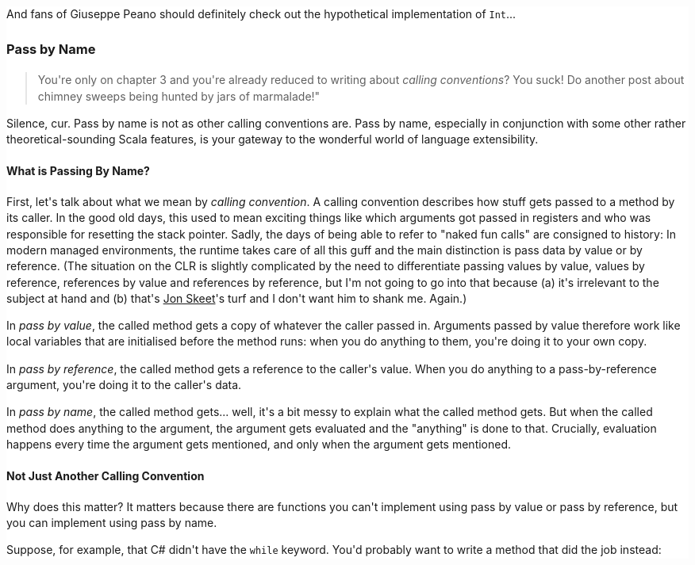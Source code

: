 And fans of Giuseppe Peano should definitely check out the hypothetical 
implementation of `Int`...

### Pass by Name

> You're only on chapter 3 and you're already reduced to writing about 
> *calling conventions*?  You suck!  Do another post about chimney sweeps 
> being hunted by jars of marmalade!"

Silence, cur.  Pass by name is not as other calling conventions are. 
Pass by name, especially in conjunction with some other rather 
theoretical-sounding Scala features, is your gateway to the wonderful 
world of language extensibility.

#### What is Passing By Name?

First, let's talk about what we mean by *calling convention*. A calling 
convention describes how stuff gets passed to a method by its caller. 
In the good old days, this used to mean exciting things like which 
arguments got passed in registers and who was responsible for resetting 
the stack pointer. Sadly, the days of being able to refer to "naked fun 
calls" are consigned to history: In modern managed environments, the 
runtime takes care of all this guff and the main distinction is pass 
data by value or by reference. (The situation on the CLR is slightly 
complicated by the need to differentiate passing values by value, values 
by reference, references by value and references by reference, but I'm 
not going to go into that because (a) it's irrelevant to the subject at 
hand and (b) that's 
[Jon Skeet](http://www.yoda.arachsys.com/csharp/parameters.html)'s turf 
and I don't want him to shank me. Again.)

In *pass by value*, the called method gets a copy of whatever the caller 
passed in. Arguments passed by value therefore work like local variables 
that are initialised before the method runs: when you do anything to them, 
you're doing it to your own copy.

In *pass by reference*, the called method gets a reference to the caller's 
value.  When you do anything to a pass-by-reference argument, you're doing 
it to the caller's data. 

In *pass by name*, the called method gets... well, it's a bit messy to 
explain what the called method gets. But when the called method does 
anything to the argument, the argument gets evaluated and the "anything" 
is done to that.  Crucially, evaluation happens every time the argument 
gets mentioned, and only when the argument gets mentioned.

#### Not Just Another Calling Convention

Why does this matter? It matters because there are functions you can't 
implement using pass by value or pass by reference, but you can implement 
using pass by name.

Suppose, for example, that C# didn't have the `while` keyword. 
You'd probably want to write a method that did the job instead:
